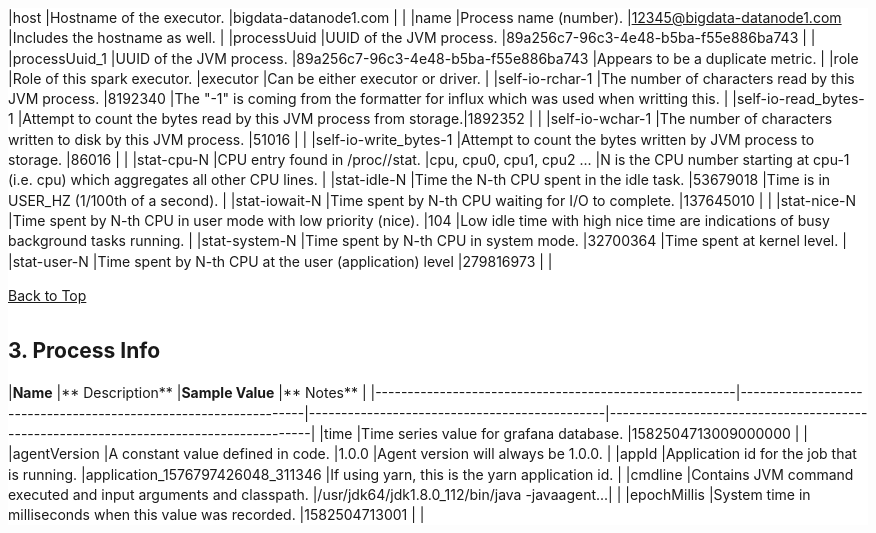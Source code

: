 |host                                                    |Hostname of the executor.                                        |bigdata-datanode1.com               |                                                                                       |
|name                                                    |Process name (number).                                           |12345@bigdata-datanode1.com         |Includes the hostname as well.                                                         |
|processUuid                                             |UUID of the JVM process.                                         |89a256c7-96c3-4e48-b5ba-f55e886ba743          |                                                                                       |
|processUuid_1                                           |UUID of the JVM process.                                         |89a256c7-96c3-4e48-b5ba-f55e886ba743          |Appears to be a duplicate metric.                                                      |
|role                                                    |Role of this spark executor.                                     |executor                                      |Can be either executor or driver.                                                      |
|self-io-rchar-1                                         |The number of characters read by this JVM process.               |8192340                                       |The "-1" is coming from the formatter for influx which was used when writting this.    |
|self-io-read_bytes-1                                    |Attempt to count the bytes read by this JVM process from storage.|1892352                                       |                                                                                       |
|self-io-wchar-1                                         |The number of characters written to disk by this JVM process.    |51016                                         |                                                                                       |
|self-io-write_bytes-1                                   |Attempt to count the bytes written by JVM process to storage.    |86016                                         |                                                                                       |
|stat-cpu-N                                              |CPU entry found in /proc/<pid>/stat.                             |cpu, cpu0, cpu1, cpu2 ...                     |N is the CPU number starting at cpu-1 (i.e. cpu) which aggregates all other CPU lines. |
|stat-idle-N                                             |Time the N-th CPU spent in the idle task.                        |53679018                                      |Time is in USER_HZ (1/100th of a second).                                              |
|stat-iowait-N                                           |Time spent by N-th CPU waiting for I/O to complete.              |137645010                                     |                                                                                       |
|stat-nice-N                                             |Time spent by N-th CPU in user mode with low priority (nice).    |104                                           |Low idle time with high nice time are indications of busy background tasks running.    |
|stat-system-N                                           |Time spent by N-th CPU in system mode.                           |32700364                                      |Time spent at kernel level.                                                            |
|stat-user-N                                             |Time spent by N-th CPU at the user (application) level           |279816973                                     |                                                                                       |

[Back to Top](#Title)

## 3. Process Info <a name="ProcessInfo"></a>

|**Name**                                                |**
Description**                                                  |**Sample Value**                              |**
Notes**                                                                              |
|--------------------------------------------------------|-----------------------------------------------------------------|----------------------------------------------|---------------------------------------------------------------------------------------|
|time                                                    |Time series value for grafana database.                          |1582504713009000000                           |                                                                                       |
|agentVersion                                            |A constant value defined in code.                                |1.0.0                                         |Agent version will always be 1.0.0.                                                    |
|appId                                                   |Application id for the job that is running.                      |application_1576797426048_311346              |If using yarn, this is the yarn application id.                                        |
|cmdline                                                 |Contains JVM command executed and input arguments and classpath. |/usr/jdk64/jdk1.8.0_112/bin/java -javaagent...|                                                                                       |
|epochMillis                                             |System time in milliseconds when this value was recorded.        |1582504713001                                 |                                                                                       |